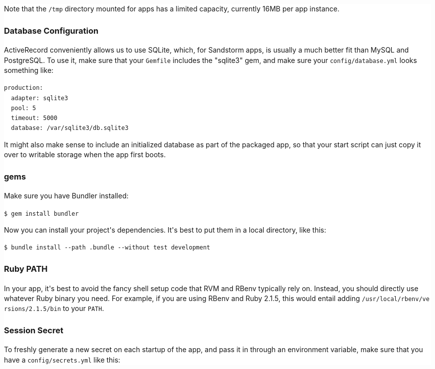 Note that the `/tmp` directory mounted for apps
has a limited capacity, currently 16MB per
app instance.

### Database Configuration

ActiveRecord conveniently allows us to use SQLite,
which, for Sandstorm apps, is usually a much better fit
than MySQL and PostgreSQL.
To use it, make sure that your `Gemfile` includes
the "sqlite3" gem, and make sure
your `config/database.yml` looks something like:

```
production:
  adapter: sqlite3
  pool: 5
  timeout: 5000
  database: /var/sqlite3/db.sqlite3
```

It might also make sense to
include an initialized database
as part of the packaged app,
so that your start script
can just copy it over to writable storage
when the app first boots.

### gems

Make sure you have Bundler installed:

```
$ gem install bundler
```

Now you can install your project's dependencies.
It's best to put them in a local directory, like this:

```
$ bundle install --path .bundle --without test development
```


### Ruby PATH

In your app, it's best to avoid the
fancy shell setup code that RVM and RBenv
typically rely on. Instead, you should
directly use whatever Ruby binary you need.
For example, if you are using RBenv and Ruby 2.1.5, this would
entail adding `/usr/local/rbenv/versions/2.1.5/bin` to your `PATH`.

### Session Secret

To freshly generate a new secret on each
startup of the app, and pass it in through an environment variable,
make sure that you have a `config/secrets.yml` like this:
